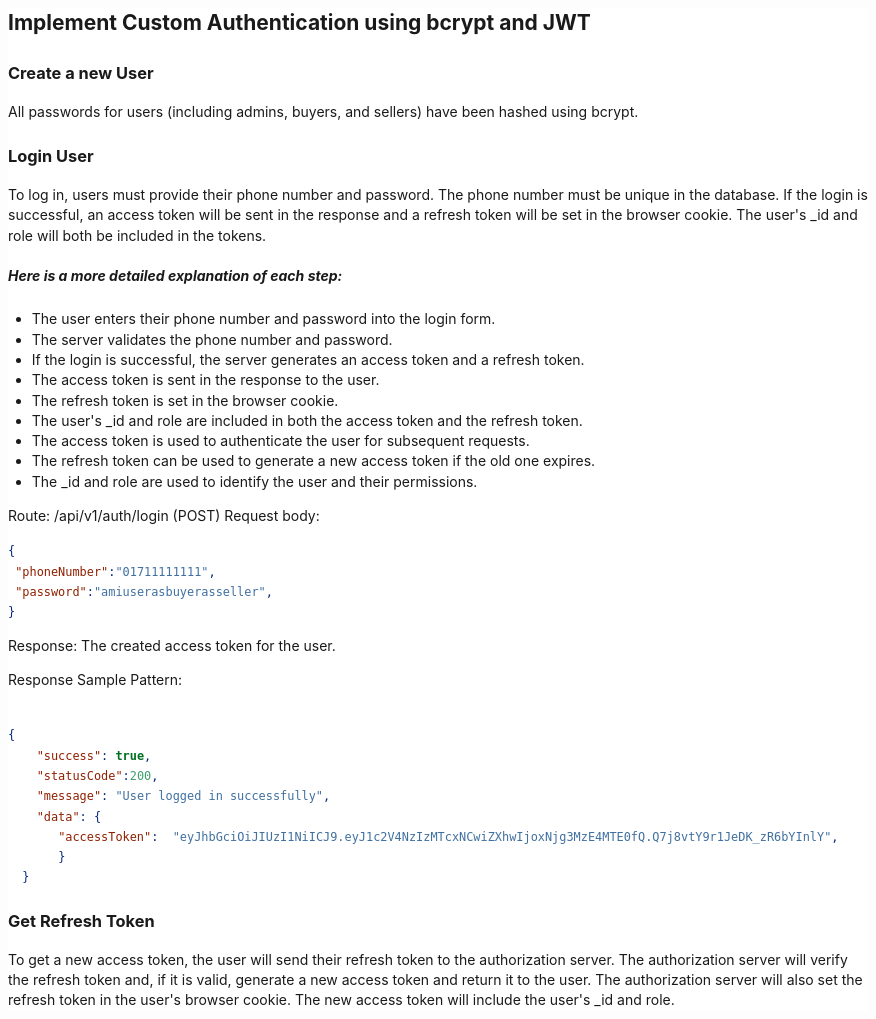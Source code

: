 ## Implement Custom Authentication using bcrypt and JWT

### Create a new User 

All passwords for users (including admins, buyers, and sellers) have been hashed using bcrypt.

### Login User

To log in, users must provide their phone number and password. The phone number must be unique in the database. If the login is successful, an access token will be sent in the response and a refresh token will be set in the browser cookie. The user's _id and role will both be included in the tokens.

##### Here is a more detailed explanation of each step:

- The user enters their phone number and password into the login form.
- The server validates the phone number and password.
- If the login is successful, the server generates an access token and a refresh token.
- The access token is sent in the response to the user.
- The refresh token is set in the browser cookie.
- The user's _id and role are included in both the access token and the refresh token.
- The access token is used to authenticate the user for subsequent requests.
- The refresh token can be used to generate a new access token if the old one expires.
- The _id and role are used to identify the user and their permissions.

Route:  /api/v1/auth/login (POST)
Request body:
 ```json
 {
  "phoneNumber":"01711111111",
  "password":"amiuserasbuyerasseller",
}
```
 
 Response: The created access token for the user.
 
 Response Sample Pattern:
```json

{
    "success": true, 
    "statusCode":200,
    "message": "User logged in successfully",
    "data": {
       "accessToken":  "eyJhbGciOiJIUzI1NiICJ9.eyJ1c2V4NzIzMTcxNCwiZXhwIjoxNjg3MzE4MTE0fQ.Q7j8vtY9r1JeDK_zR6bYInlY", 
       }
  }
```

###  Get Refresh Token

To get a new access token, the user will send their refresh token to the authorization server. The authorization server will verify the refresh token and, if it is valid, generate a new access token and return it to the user. The authorization server will also set the refresh token in the user's browser cookie. The new access token will include the user's _id and role.
